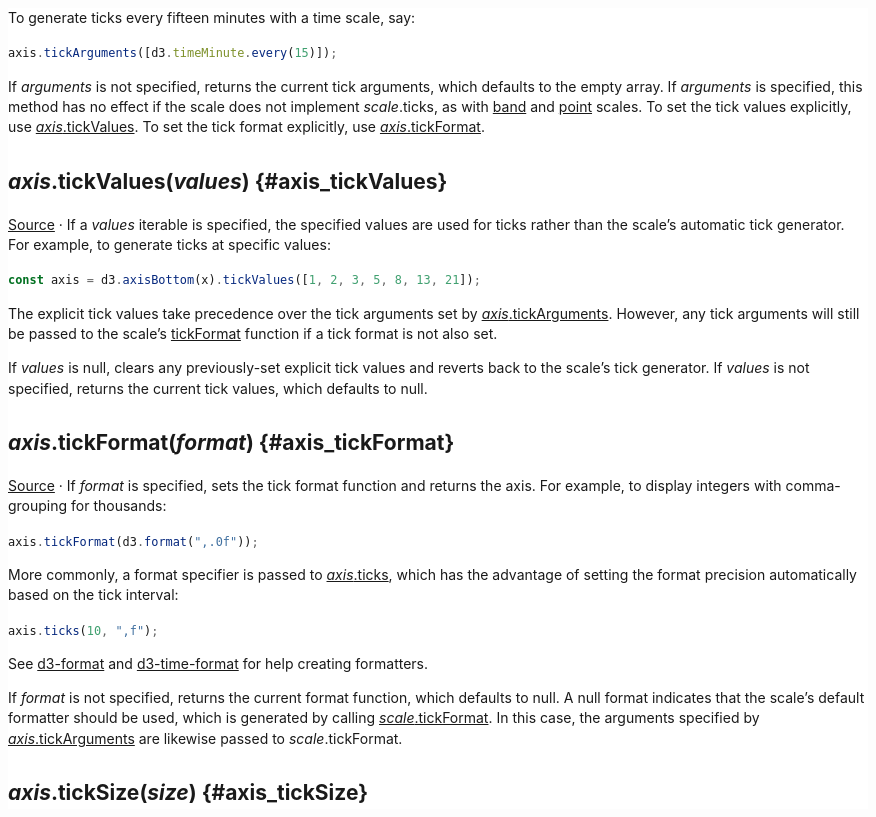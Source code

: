 To generate ticks every fifteen minutes with a time scale, say:

```js
axis.tickArguments([d3.timeMinute.every(15)]);
```

If *arguments* is not specified, returns the current tick arguments, which defaults to the empty array. If *arguments* is specified, this method has no effect if the scale does not implement *scale*.ticks, as with [band](./d3-scale/band.md) and [point](./d3-scale/point.md) scales. To set the tick values explicitly, use [*axis*.tickValues](#axis_tickValues). To set the tick format explicitly, use [*axis*.tickFormat](#axis_tickFormat).

## *axis*.tickValues(*values*) {#axis_tickValues}

[Source](https://github.com/d3/d3-axis/blob/main/src/axis.js) · If a *values* iterable is specified, the specified values are used for ticks rather than the scale’s automatic tick generator. For example, to generate ticks at specific values:

```js
const axis = d3.axisBottom(x).tickValues([1, 2, 3, 5, 8, 13, 21]);
```

The explicit tick values take precedence over the tick arguments set by [*axis*.tickArguments](#axis_tickArguments). However, any tick arguments will still be passed to the scale’s [tickFormat](#axis_tickFormat) function if a tick format is not also set.

If *values* is null, clears any previously-set explicit tick values and reverts back to the scale’s tick generator. If *values* is not specified, returns the current tick values, which defaults to null.

## *axis*.tickFormat(*format*) {#axis_tickFormat}

[Source](https://github.com/d3/d3-axis/blob/main/src/axis.js) · If *format* is specified, sets the tick format function and returns the axis. For example, to display integers with comma-grouping for thousands:

```js
axis.tickFormat(d3.format(",.0f"));
```

More commonly, a format specifier is passed to [*axis*.ticks](#axis_ticks), which has the advantage of setting the format precision automatically based on the tick interval:

```js
axis.ticks(10, ",f");
```

See [d3-format](./d3-format.md) and [d3-time-format](/d3-time-format.md) for help creating formatters.

If *format* is not specified, returns the current format function, which defaults to null. A null format indicates that the scale’s default formatter should be used, which is generated by calling [*scale*.tickFormat](./d3-scale/linear.md#linear_tickFormat). In this case, the arguments specified by [*axis*.tickArguments](#axis_tickArguments) are likewise passed to *scale*.tickFormat.

## *axis*.tickSize(*size*) {#axis_tickSize}

